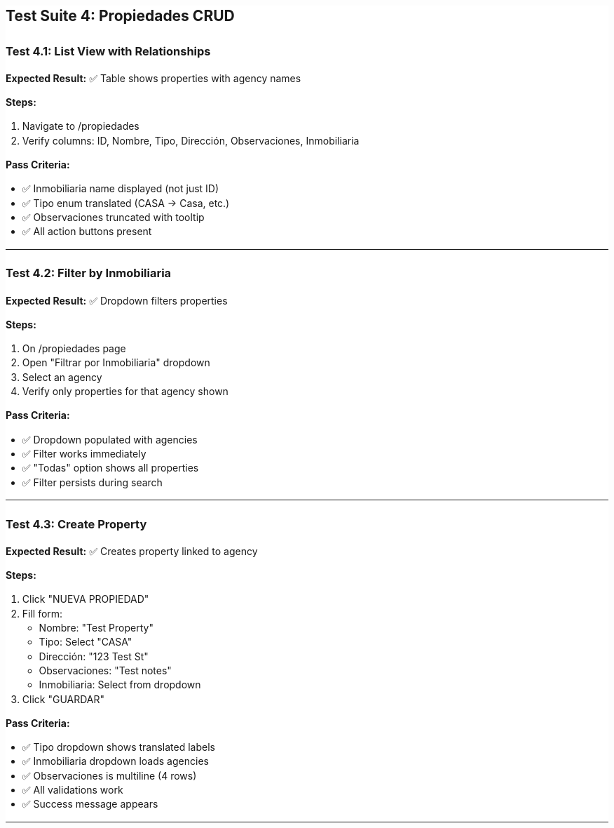 
## Test Suite 4: Propiedades CRUD

### Test 4.1: List View with Relationships
**Expected Result:** ✅ Table shows properties with agency names

**Steps:**
1. Navigate to /propiedades
2. Verify columns: ID, Nombre, Tipo, Dirección, Observaciones, Inmobiliaria

**Pass Criteria:**
- ✅ Inmobiliaria name displayed (not just ID)
- ✅ Tipo enum translated (CASA → Casa, etc.)
- ✅ Observaciones truncated with tooltip
- ✅ All action buttons present

---

### Test 4.2: Filter by Inmobiliaria
**Expected Result:** ✅ Dropdown filters properties

**Steps:**
1. On /propiedades page
2. Open "Filtrar por Inmobiliaria" dropdown
3. Select an agency
4. Verify only properties for that agency shown

**Pass Criteria:**
- ✅ Dropdown populated with agencies
- ✅ Filter works immediately
- ✅ "Todas" option shows all properties
- ✅ Filter persists during search

---

### Test 4.3: Create Property
**Expected Result:** ✅ Creates property linked to agency

**Steps:**
1. Click "NUEVA PROPIEDAD"
2. Fill form:
   - Nombre: "Test Property"
   - Tipo: Select "CASA"
   - Dirección: "123 Test St"
   - Observaciones: "Test notes"
   - Inmobiliaria: Select from dropdown
3. Click "GUARDAR"

**Pass Criteria:**
- ✅ Tipo dropdown shows translated labels
- ✅ Inmobiliaria dropdown loads agencies
- ✅ Observaciones is multiline (4 rows)
- ✅ All validations work
- ✅ Success message appears

---